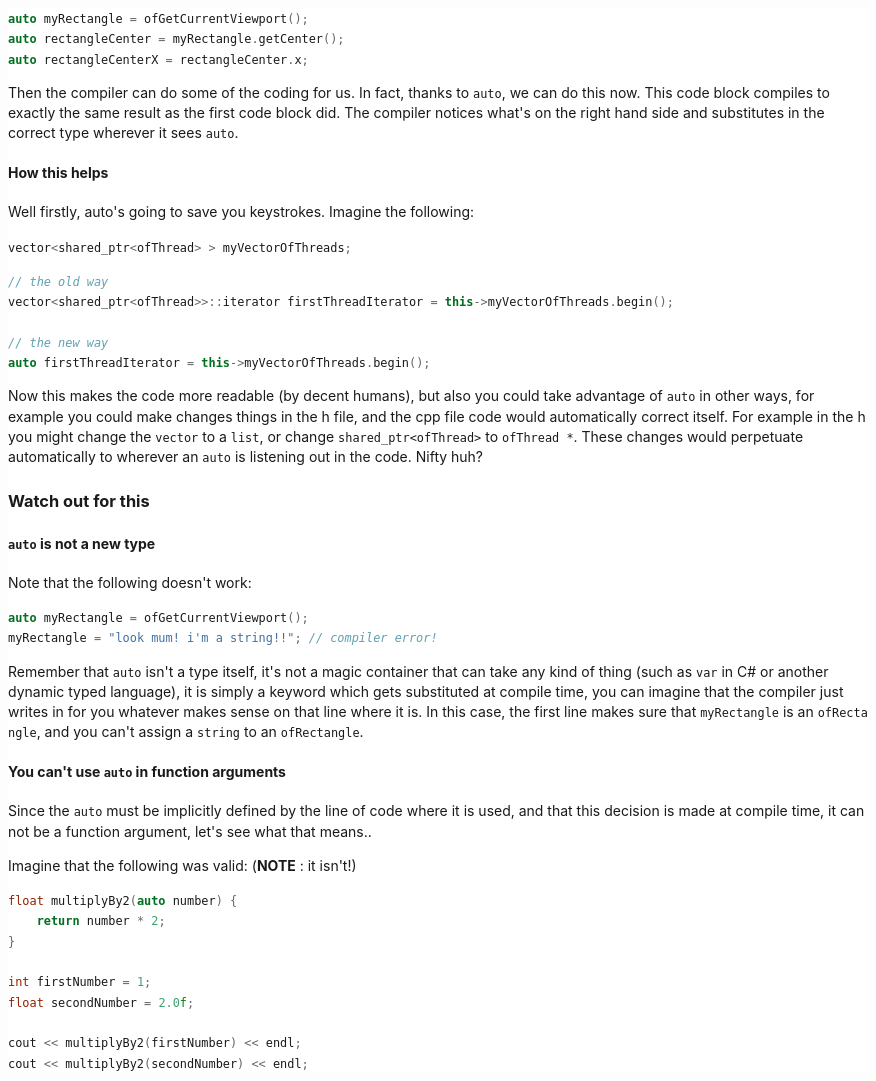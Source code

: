```cpp
auto myRectangle = ofGetCurrentViewport();
auto rectangleCenter = myRectangle.getCenter();
auto rectangleCenterX = rectangleCenter.x;
```

Then the compiler can do some of the coding for us. In fact, thanks to `auto`, we can do this now. This code block compiles to exactly the same result as the first code block did. The compiler notices what's on the right hand side and substitutes in the correct type wherever it sees `auto`.

#### How this helps
Well firstly, auto's going to save you keystrokes.  Imagine the following:

```cpp
vector<shared_ptr<ofThread> > myVectorOfThreads;
````

```cpp
// the old way
vector<shared_ptr<ofThread>>::iterator firstThreadIterator = this->myVectorOfThreads.begin();

// the new way
auto firstThreadIterator = this->myVectorOfThreads.begin();
```

Now this makes the code more readable (by decent humans), but also you could take advantage of `auto` in other ways, for example you could make changes things in the h file, and the cpp file code would automatically correct itself. For example in the h you might change the `vector` to a `list`, or change `shared_ptr<ofThread>` to `ofThread *`. These changes would perpetuate automatically to wherever an `auto` is listening out in the code. Nifty huh?

### Watch out for this

#### `auto` is not a new type

Note that the following doesn't work:

```cpp
auto myRectangle = ofGetCurrentViewport();
myRectangle = "look mum! i'm a string!!"; // compiler error!
```

Remember that `auto` isn't a type itself, it's not a magic container that can take any kind of thing (such as `var` in C# or another dynamic typed language), it is simply a keyword which gets substituted at compile time, you can imagine that the compiler just writes in for you whatever makes sense on that line where it is. In this case, the first line makes sure that `myRectangle` is an `ofRectangle`, and you can't assign a `string` to an `ofRectangle`.

#### You can't use `auto` in function arguments
Since the `auto` must be implicitly defined by the line of code where it is used, and that this decision is made at compile time, it can not be a function argument, let's see what that means..

Imagine that the following was valid: (__NOTE__ : it isn't!)

```cpp
float multiplyBy2(auto number) {
	return number * 2;
}

int firstNumber = 1;
float secondNumber = 2.0f;

cout << multiplyBy2(firstNumber) << endl;
cout << multiplyBy2(secondNumber) << endl;
```
